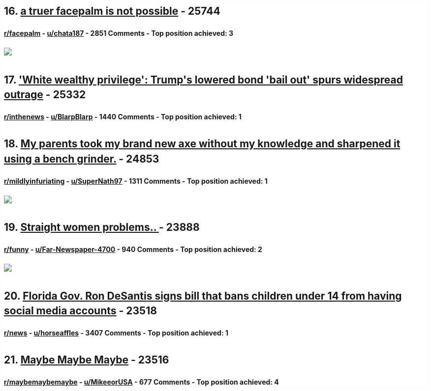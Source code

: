## 16. [a truer facepalm is not possible](http://reddit.com/r/facepalm/comments/1bndsof/a_truer_facepalm_is_not_possible/) - 25744
#### [r/facepalm](http://reddit.com/r/facepalm) - [u/chata187](http://reddit.com/u/chata187) - 2851 Comments - Top position achieved: 3

<a href="https://i.redd.it/1i32c37kghqc1.jpeg"><img src="https://b.thumbs.redditmedia.com/JhYOad3Tpl9-JOeF9M7KIdIAKKgMEpZVAQGliqvCgBI.jpg"></img></a>

## 17. ['White wealthy privilege': Trump's lowered bond 'bail out' spurs widespread outrage](http://reddit.com/r/inthenews/comments/1bnmuqj/white_wealthy_privilege_trumps_lowered_bond_bail/) - 25332
#### [r/inthenews](http://reddit.com/r/inthenews) - [u/BlarpBlarp](http://reddit.com/u/BlarpBlarp) - 1440 Comments - Top position achieved: 1

## 18. [My parents took my brand new axe without my knowledge and sharpened it using a bench grinder.](http://reddit.com/r/mildlyinfuriating/comments/1bnpvxr/my_parents_took_my_brand_new_axe_without_my/) - 24853
#### [r/mildlyinfuriating](http://reddit.com/r/mildlyinfuriating) - [u/SuperNath97](http://reddit.com/u/SuperNath97) - 1311 Comments - Top position achieved: 1

<a href="https://i.redd.it/5tpze8boujqc1.jpeg"><img src="https://b.thumbs.redditmedia.com/b4j3QZ_u-F7NnWMcP8K9_O38d6qCKlcewjEMY-T9o_s.jpg"></img></a>

## 19. [Straight women problems.. ](http://reddit.com/r/funny/comments/1bnaj7l/straight_women_problems/) - 23888
#### [r/funny](http://reddit.com/r/funny) - [u/Far-Newspaper-4700](http://reddit.com/u/Far-Newspaper-4700) - 940 Comments - Top position achieved: 2

<a href="https://v.redd.it/f735d2fvlgqc1"><img src="https://external-preview.redd.it/em8weWw4NHZsZ3FjMXN62yQY0R0WXhELy_gRcoJmhpLljjNerwFn4Z5b_Fdm.png?width=140&amp;height=140&amp;crop=140:140,smart&amp;format=jpg&amp;v=enabled&amp;lthumb=true&amp;s=cd79170f45ec5d569c7a3abdfd9b0ae71289e8ed"></img></a>

## 20. [Florida Gov. Ron DeSantis signs bill that bans children under 14 from having social media accounts](http://reddit.com/r/news/comments/1bnnznu/florida_gov_ron_desantis_signs_bill_that_bans/) - 23518
#### [r/news](http://reddit.com/r/news) - [u/horseaffles](http://reddit.com/u/horseaffles) - 3407 Comments - Top position achieved: 1

## 21. [Maybe Maybe Maybe](http://reddit.com/r/maybemaybemaybe/comments/1bnc7v0/maybe_maybe_maybe/) - 23516
#### [r/maybemaybemaybe](http://reddit.com/r/maybemaybemaybe) - [u/MikeeorUSA](http://reddit.com/u/MikeeorUSA) - 677 Comments - Top position achieved: 4

